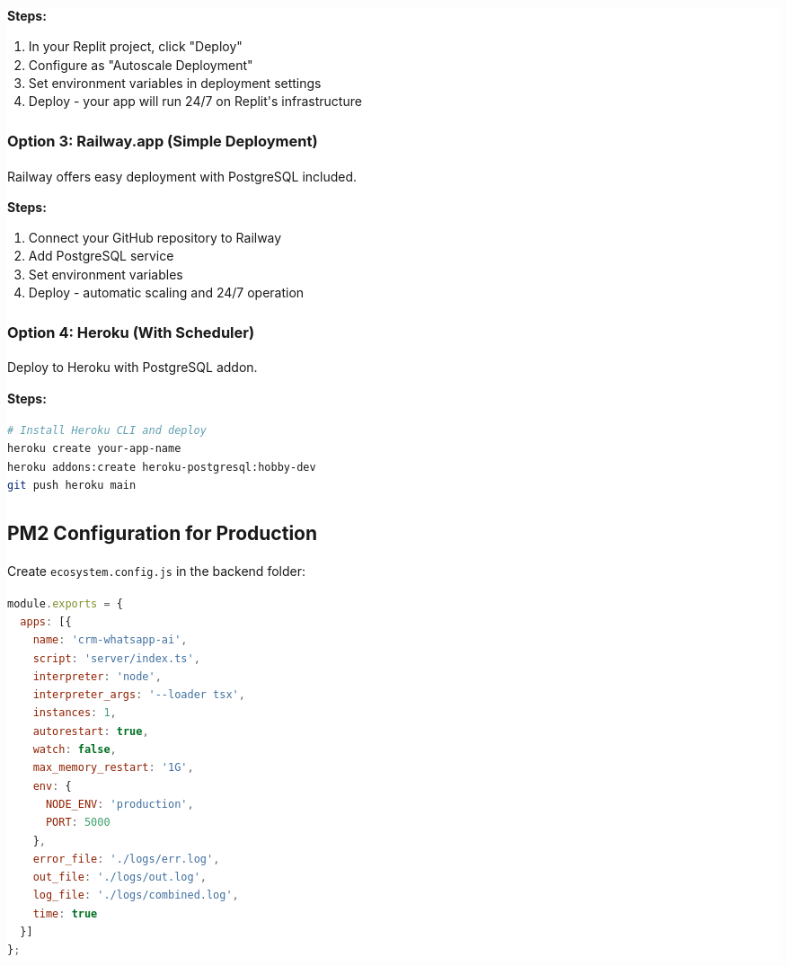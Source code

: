**Steps:**
1. In your Replit project, click "Deploy"
2. Configure as "Autoscale Deployment"
3. Set environment variables in deployment settings
4. Deploy - your app will run 24/7 on Replit's infrastructure

### Option 3: Railway.app (Simple Deployment)
Railway offers easy deployment with PostgreSQL included.

**Steps:**
1. Connect your GitHub repository to Railway
2. Add PostgreSQL service
3. Set environment variables
4. Deploy - automatic scaling and 24/7 operation

### Option 4: Heroku (With Scheduler)
Deploy to Heroku with PostgreSQL addon.

**Steps:**
```bash
# Install Heroku CLI and deploy
heroku create your-app-name
heroku addons:create heroku-postgresql:hobby-dev
git push heroku main
```

## PM2 Configuration for Production

Create `ecosystem.config.js` in the backend folder:

```javascript
module.exports = {
  apps: [{
    name: 'crm-whatsapp-ai',
    script: 'server/index.ts',
    interpreter: 'node',
    interpreter_args: '--loader tsx',
    instances: 1,
    autorestart: true,
    watch: false,
    max_memory_restart: '1G',
    env: {
      NODE_ENV: 'production',
      PORT: 5000
    },
    error_file: './logs/err.log',
    out_file: './logs/out.log',
    log_file: './logs/combined.log',
    time: true
  }]
};
```
